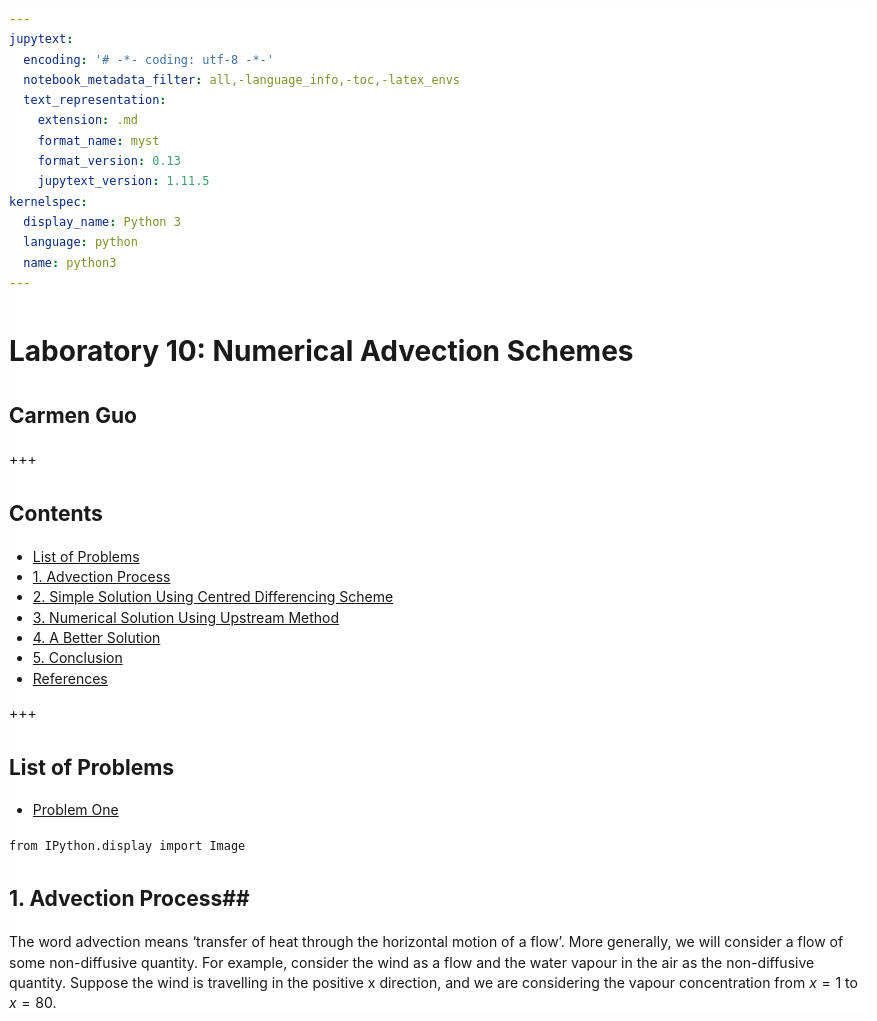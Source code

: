 ```yaml
---
jupytext:
  encoding: '# -*- coding: utf-8 -*-'
  notebook_metadata_filter: all,-language_info,-toc,-latex_envs
  text_representation:
    extension: .md
    format_name: myst
    format_version: 0.13
    jupytext_version: 1.11.5
kernelspec:
  display_name: Python 3
  language: python
  name: python3
---
```


# Laboratory 10: Numerical Advection Schemes #

## Carmen Guo ##

+++

## Contents ##

- [List of Problems](#List-of-Problems)
- [1. Advection Process](#1.-Advection-Process)
- [2. Simple Solution Using Centred Differencing Scheme](#2.-Simple-Solution-Using-Centred-Differencing-Scheme)
- [3. Numerical Solution Using Upstream Method](#3.-Numerical-Solution-Using-Upstream-Method)
- [4. A Better Solution](#4.-A-Better-Solution)
- [5. Conclusion](#5.-Conclusion)
- [References](#References)

+++

## List of Problems ##

- [Problem One](#Problem-One)

```{code-cell} ipython3
from IPython.display import Image
```

## 1. Advection Process##

The word advection means ‘transfer of heat through the horizontal motion
of a flow’. More generally, we will consider a flow of some
non-diffusive quantity. For example, consider the wind as a flow and the
water vapour in the air as the non-diffusive quantity. Suppose the wind
is travelling in the positive x direction, and we are considering the
vapour concentration from $x=1$ to $x=80$.
